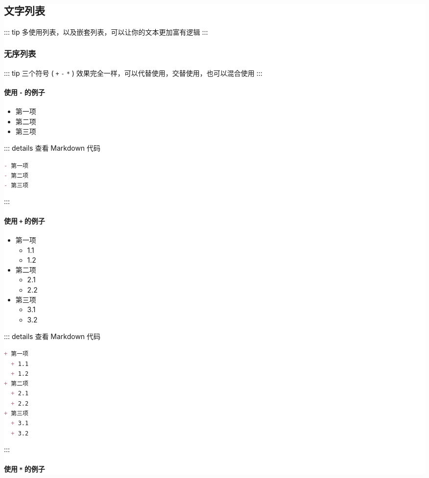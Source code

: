 ## 文字列表

::: tip
多使用列表，以及嵌套列表，可以让你的文本更加富有逻辑
:::

### 无序列表

::: tip
三个符号 ( `+` `-` `*` ) 效果完全一样，可以代替使用，交替使用，也可以混合使用
:::

#### 使用 `-` 的例子

- 第一项
- 第二项
- 第三项

::: details 查看 Markdown 代码
```markdown
- 第一项
- 第二项
- 第三项
```
:::

#### 使用 `+` 的例子

+ 第一项
  + 1.1
  + 1.2
+ 第二项
  + 2.1
  + 2.2
+ 第三项
  + 3.1
  + 3.2

::: details 查看 Markdown 代码
```markdown
+ 第一项
  + 1.1
  + 1.2
+ 第二项
  + 2.1
  + 2.2
+ 第三项
  + 3.1
  + 3.2
```
:::

#### 使用 `*` 的例子
